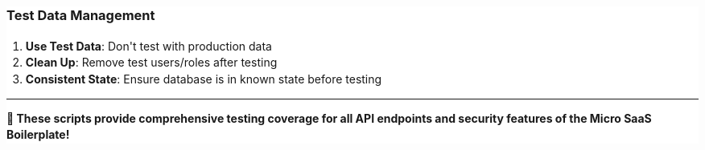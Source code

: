 ### Test Data Management

1. **Use Test Data**: Don't test with production data
2. **Clean Up**: Remove test users/roles after testing
3. **Consistent State**: Ensure database is in known state before testing

---

**🚀 These scripts provide comprehensive testing coverage for all API endpoints and security features of the Micro SaaS Boilerplate!**